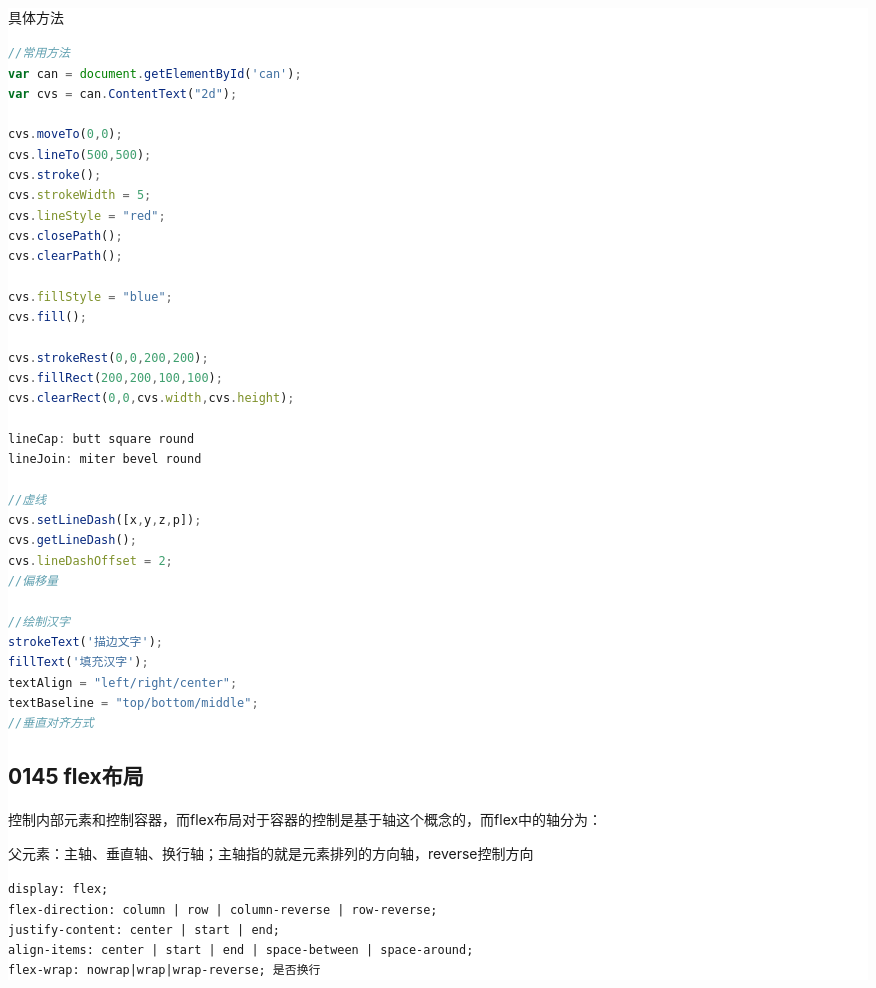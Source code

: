 具体方法

```javascript
//常用方法
var can = document.getElementById('can');
var cvs = can.ContentText("2d");

cvs.moveTo(0,0);
cvs.lineTo(500,500);
cvs.stroke();
cvs.strokeWidth = 5;
cvs.lineStyle = "red";
cvs.closePath();
cvs.clearPath();

cvs.fillStyle = "blue";
cvs.fill();

cvs.strokeRest(0,0,200,200);
cvs.fillRect(200,200,100,100);
cvs.clearRect(0,0,cvs.width,cvs.height);

lineCap: butt square round
lineJoin: miter bevel round

//虚线
cvs.setLineDash([x,y,z,p]);
cvs.getLineDash();
cvs.lineDashOffset = 2;
//偏移量

//绘制汉字
strokeText('描边文字');
fillText('填充汉字');
textAlign = "left/right/center";
textBaseline = "top/bottom/middle";
//垂直对齐方式

```



   
## 0145 flex布局


控制内部元素和控制容器，而flex布局对于容器的控制是基于轴这个概念的，而flex中的轴分为：

父元素：主轴、垂直轴、换行轴；主轴指的就是元素排列的方向轴，reverse控制方向

```
display: flex;
flex-direction: column | row | column-reverse | row-reverse;
justify-content: center | start | end;
align-items: center | start | end | space-between | space-around;
flex-wrap: nowrap|wrap|wrap-reverse; 是否换行

```
